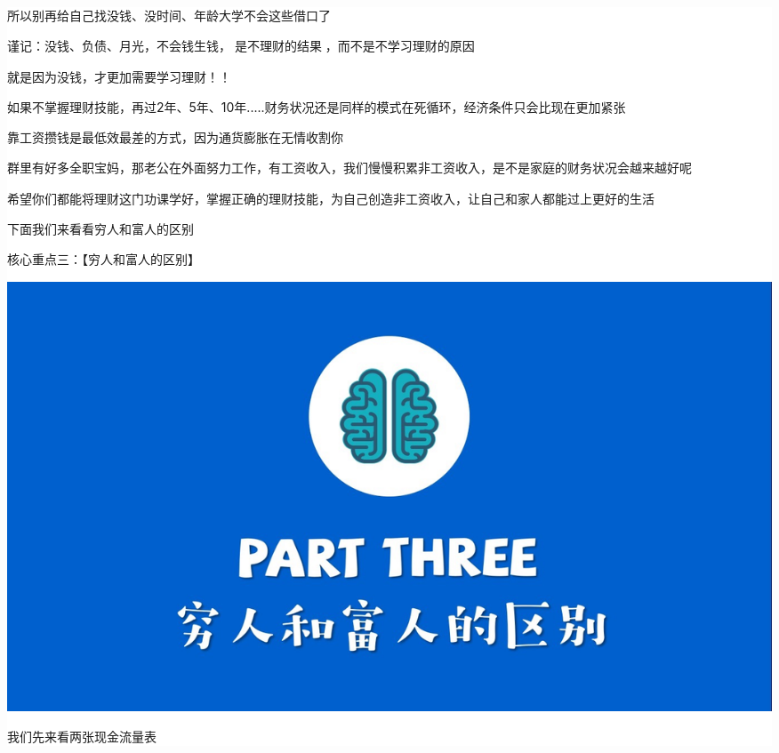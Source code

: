 所以别再给自己找没钱、没时间、年龄大学不会这些借口了

谨记：没钱、负债、月光，不会钱生钱， 是不理财的结果 ，而不是不学习理财的原因

就是因为没钱，才更加需要学习理财！！

如果不掌握理财技能，再过2年、5年、10年.....财务状况还是同样的模式在死循环，经济条件只会比现在更加紧张

靠工资攒钱是最低效最差的方式，因为通货膨胀在无情收割你

群里有好多全职宝妈，那老公在外面努力工作，有工资收入，我们慢慢积累非工资收入，是不是家庭的财务状况会越来越好呢

希望你们都能将理财这门功课学好，掌握正确的理财技能，为自己创造非工资收入，让自己和家人都能过上更好的生活

下面我们来看看穷人和富人的区别

 核心重点三：【穷人和富人的区别】

![image-20210407001657433](/img/image-20210407001657433.png)

我们先来看两张现金流量表
